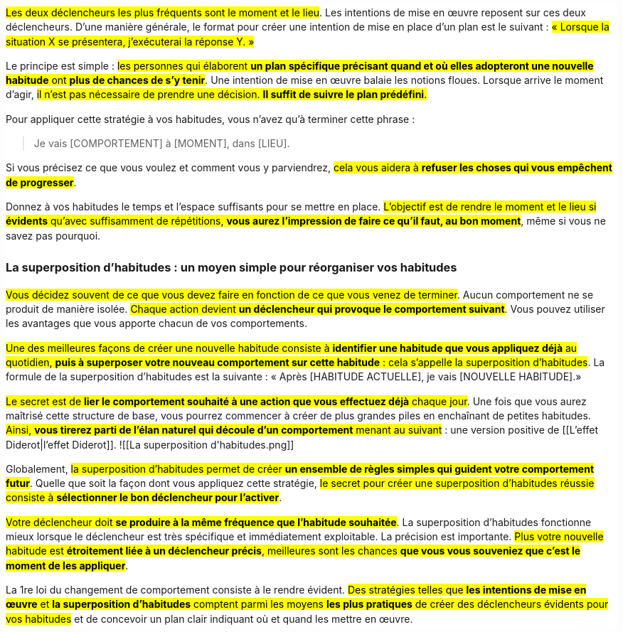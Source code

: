 <mark class="hltr-default">Les deux déclencheurs les plus fréquents sont le moment et le lieu</mark>. Les intentions de mise en œuvre reposent sur ces deux déclencheurs. D’une manière générale, le format pour créer une intention de mise en place d’un plan est le suivant : <mark class="hltr-default">« Lorsque la situation X se présentera, j’exécuterai la réponse Y. »</mark>

Le principe est simple : <mark class="hltr-default">les personnes qui élaborent **un plan spécifique précisant quand et où elles adopteront une nouvelle habitude** ont **plus de chances de s’y tenir**</mark>. Une intention de mise en œuvre balaie les notions floues. Lorsque arrive le moment d’agir, <mark class="hltr-default">il n’est pas nécessaire de prendre une décision. **Il suffit de suivre le plan prédéfini**.</mark>

Pour appliquer cette stratégie à vos habitudes, vous n’avez qu’à terminer cette phrase : 
> Je vais [COMPORTEMENT] à [MOMENT], dans [LIEU]. 

Si vous précisez ce que vous voulez et comment vous y parviendrez, <mark class="hltr-default">cela vous aidera à **refuser les choses qui vous empêchent de progresser**</mark>.

Donnez à vos habitudes le temps et l’espace suffisants pour se mettre en place. <mark class="hltr-default">L’objectif est de rendre le moment et le lieu si **évidents** qu’avec suffisamment de répétitions, **vous aurez l’impression de faire ce qu’il faut, au bon moment**</mark>, même si vous ne savez pas pourquoi.

### La superposition d’habitudes : un moyen simple pour réorganiser vos habitudes
<mark class="hltr-default">Vous décidez souvent de ce que vous devez faire en fonction de ce que vous venez de terminer</mark>. Aucun comportement ne se produit de manière isolée. <mark class="hltr-default">Chaque action devient **un déclencheur qui provoque le comportement suivant**</mark>. Vous pouvez utiliser les avantages que vous apporte chacun de vos comportements.

<mark class="hltr-default">Une des meilleures façons de créer une nouvelle habitude consiste à **identifier une habitude que vous appliquez déjà** au quotidien, **puis à superposer votre nouveau comportement sur cette habitude** : cela s’appelle la superposition d’habitudes</mark>.
La formule de la superposition d’habitudes est la suivante :
« Après [HABITUDE ACTUELLE], je vais [NOUVELLE HABITUDE].»

<mark class="hltr-default">Le secret est de **lier le comportement souhaité à une action que vous effectuez déjà** chaque jour</mark>. Une fois que vous aurez maîtrisé cette structure de base, vous pourrez commencer à créer de plus grandes piles en enchaînant de petites habitudes. <mark class="hltr-default">Ainsi, **vous tirerez parti de l’élan naturel qui découle d’un comportement** menant au suivant</mark> : une version positive de [[L’effet Diderot|l’effet Diderot]].
![[La superposition d'habitudes.png]]

Globalement, <mark class="hltr-default">la superposition d’habitudes permet de créer **un ensemble de règles simples qui guident votre comportement futur**</mark>. Quelle que soit la façon dont vous appliquez cette stratégie, <mark class="hltr-default">le secret pour créer une superposition d’habitudes réussie consiste à **sélectionner le bon déclencheur pour l’activer**</mark>.

<mark class="hltr-default">Votre déclencheur doit **se produire à la même fréquence que l’habitude souhaitée**</mark>. La superposition d’habitudes fonctionne mieux lorsque le déclencheur est très spécifique et immédiatement exploitable. La précision est importante. <mark class="hltr-default">Plus votre nouvelle habitude est **étroitement liée à un déclencheur précis**, meilleures sont les chances **que vous vous souveniez que c’est le moment de les appliquer**</mark>.

La 1re loi du changement de comportement consiste à le rendre évident. <mark class="hltr-default">Des stratégies telles que **les intentions de mise en œuvre** et **la superposition d’habitudes** comptent parmi les moyens **les plus pratiques** de créer des déclencheurs évidents pour vos habitudes</mark> et de concevoir un plan clair indiquant où et quand les mettre en œuvre.
